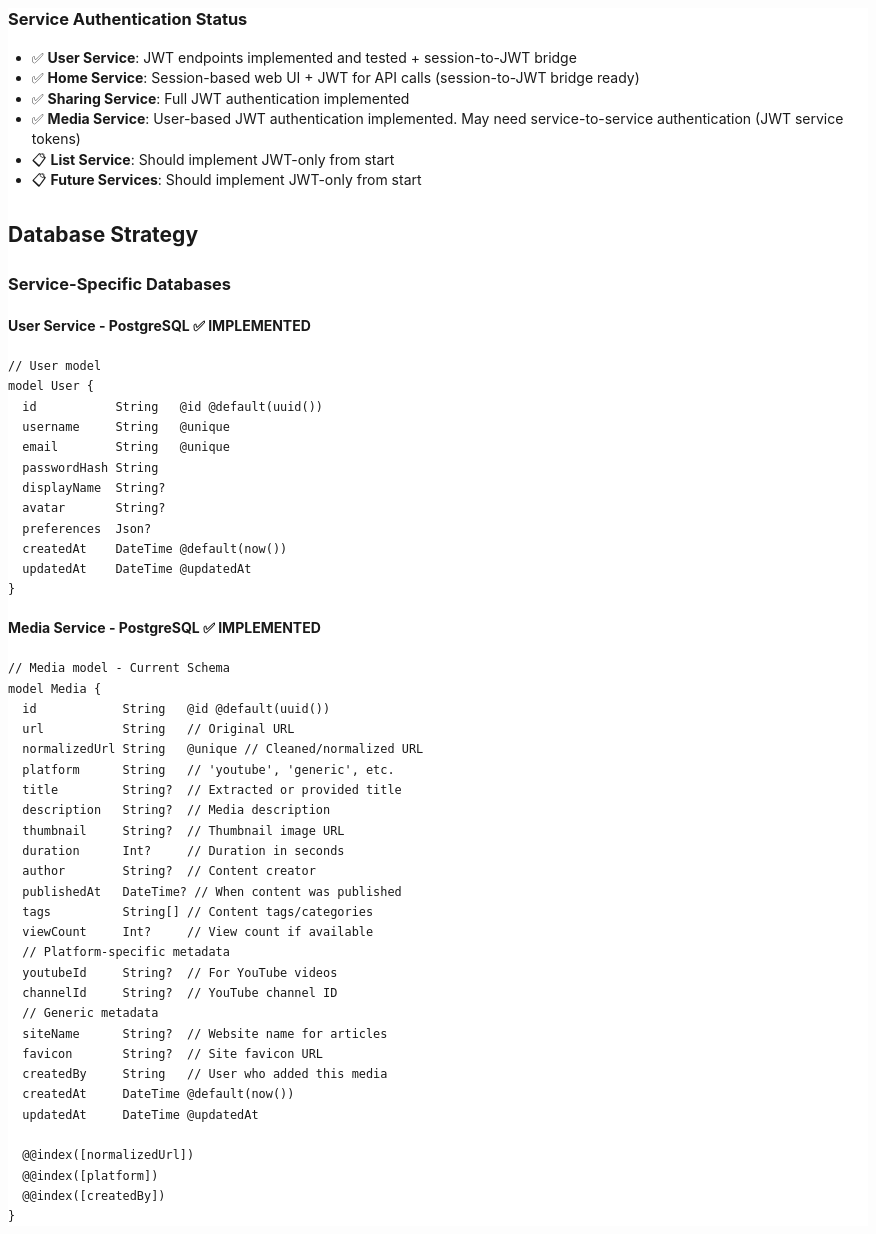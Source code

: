 ### Service Authentication Status

- ✅ **User Service**: JWT endpoints implemented and tested + session-to-JWT bridge
- ✅ **Home Service**: Session-based web UI + JWT for API calls (session-to-JWT bridge ready)
- ✅ **Sharing Service**: Full JWT authentication implemented
- ✅ **Media Service**: User-based JWT authentication implemented. May need service-to-service authentication (JWT service tokens)
- 📋 **List Service**: Should implement JWT-only from start
- 📋 **Future Services**: Should implement JWT-only from start

## Database Strategy

### Service-Specific Databases

#### User Service - PostgreSQL ✅ IMPLEMENTED

```prisma
// User model
model User {
  id           String   @id @default(uuid())
  username     String   @unique
  email        String   @unique
  passwordHash String
  displayName  String?
  avatar       String?
  preferences  Json?
  createdAt    DateTime @default(now())
  updatedAt    DateTime @updatedAt
}
```

#### Media Service - PostgreSQL ✅ IMPLEMENTED

```prisma
// Media model - Current Schema
model Media {
  id            String   @id @default(uuid())
  url           String   // Original URL
  normalizedUrl String   @unique // Cleaned/normalized URL
  platform      String   // 'youtube', 'generic', etc.
  title         String?  // Extracted or provided title
  description   String?  // Media description
  thumbnail     String?  // Thumbnail image URL
  duration      Int?     // Duration in seconds
  author        String?  // Content creator
  publishedAt   DateTime? // When content was published
  tags          String[] // Content tags/categories
  viewCount     Int?     // View count if available
  // Platform-specific metadata
  youtubeId     String?  // For YouTube videos
  channelId     String?  // YouTube channel ID
  // Generic metadata
  siteName      String?  // Website name for articles
  favicon       String?  // Site favicon URL
  createdBy     String   // User who added this media
  createdAt     DateTime @default(now())
  updatedAt     DateTime @updatedAt

  @@index([normalizedUrl])
  @@index([platform])
  @@index([createdBy])
}
```
